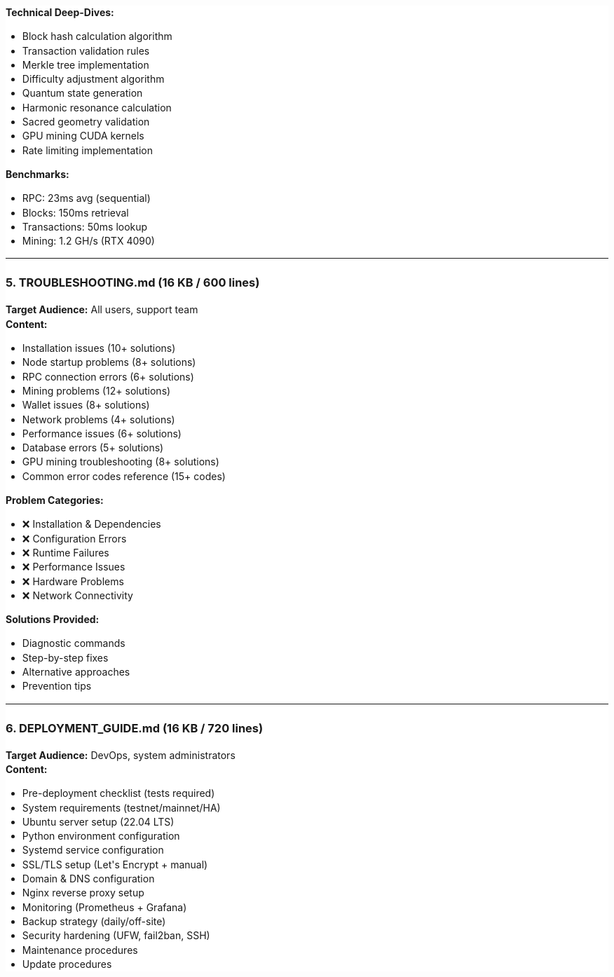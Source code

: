 **Technical Deep-Dives:**
- Block hash calculation algorithm
- Transaction validation rules
- Merkle tree implementation
- Difficulty adjustment algorithm
- Quantum state generation
- Harmonic resonance calculation
- Sacred geometry validation
- GPU mining CUDA kernels
- Rate limiting implementation

**Benchmarks:**
- RPC: 23ms avg (sequential)
- Blocks: 150ms retrieval
- Transactions: 50ms lookup
- Mining: 1.2 GH/s (RTX 4090)

---

### 5. TROUBLESHOOTING.md (16 KB / 600 lines)
**Target Audience:** All users, support team  
**Content:**
- Installation issues (10+ solutions)
- Node startup problems (8+ solutions)
- RPC connection errors (6+ solutions)
- Mining problems (12+ solutions)
- Wallet issues (8+ solutions)
- Network problems (4+ solutions)
- Performance issues (6+ solutions)
- Database errors (5+ solutions)
- GPU mining troubleshooting (8+ solutions)
- Common error codes reference (15+ codes)

**Problem Categories:**
- ❌ Installation & Dependencies
- ❌ Configuration Errors
- ❌ Runtime Failures
- ❌ Performance Issues
- ❌ Hardware Problems
- ❌ Network Connectivity

**Solutions Provided:**
- Diagnostic commands
- Step-by-step fixes
- Alternative approaches
- Prevention tips

---

### 6. DEPLOYMENT_GUIDE.md (16 KB / 720 lines)
**Target Audience:** DevOps, system administrators  
**Content:**
- Pre-deployment checklist (tests required)
- System requirements (testnet/mainnet/HA)
- Ubuntu server setup (22.04 LTS)
- Python environment configuration
- Systemd service configuration
- SSL/TLS setup (Let's Encrypt + manual)
- Domain & DNS configuration
- Nginx reverse proxy setup
- Monitoring (Prometheus + Grafana)
- Backup strategy (daily/off-site)
- Security hardening (UFW, fail2ban, SSH)
- Maintenance procedures
- Update procedures
